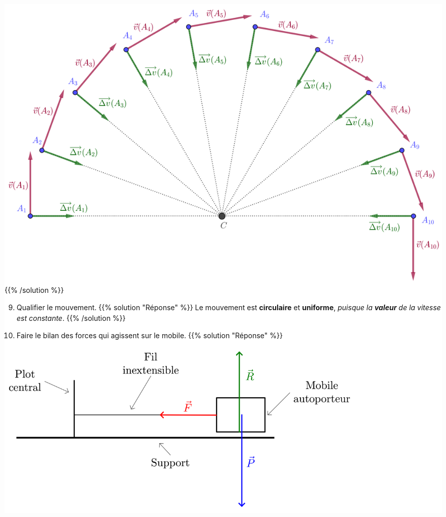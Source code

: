 <img src="/terminales-pc/chap-7/chap-7-2-7.png" alt="" width="100%" />
{{% /solution %}}

9. Qualifier le mouvement.
{{% solution "Réponse" %}}
Le mouvement est **circulaire** et **uniforme**, *puisque la **valeur** de la vitesse est constante*.
{{% /solution %}}

10. Faire le bilan des forces qui agissent sur le mobile.
{{% solution "Réponse" %}}
<img src="/terminales-pc/chap-7/chap-7-2-8.png" alt="" width="80%" />
